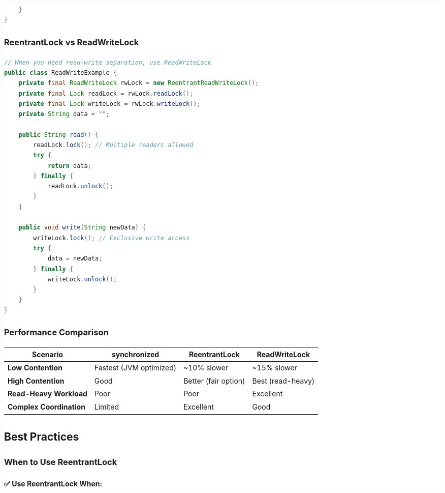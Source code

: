```java
    }
}
```

### ReentrantLock vs ReadWriteLock

```java
// When you need read-write separation, use ReadWriteLock
public class ReadWriteExample {
    private final ReadWriteLock rwLock = new ReentrantReadWriteLock();
    private final Lock readLock = rwLock.readLock();
    private final Lock writeLock = rwLock.writeLock();
    private String data = "";
    
    public String read() {
        readLock.lock(); // Multiple readers allowed
        try {
            return data;
        } finally {
            readLock.unlock();
        }
    }
    
    public void write(String newData) {
        writeLock.lock(); // Exclusive write access
        try {
            data = newData;
        } finally {
            writeLock.unlock();
        }
    }
}
```

### Performance Comparison

| Scenario | synchronized | ReentrantLock | ReadWriteLock |
|----------|-------------|---------------|---------------|
| **Low Contention** | Fastest (JVM optimized) | ~10% slower | ~15% slower |
| **High Contention** | Good | Better (fair option) | Best (read-heavy) |
| **Read-Heavy Workload** | Poor | Poor | Excellent |
| **Complex Coordination** | Limited | Excellent | Good |

## Best Practices

### When to Use ReentrantLock

#### ✅ **Use ReentrantLock When:**
